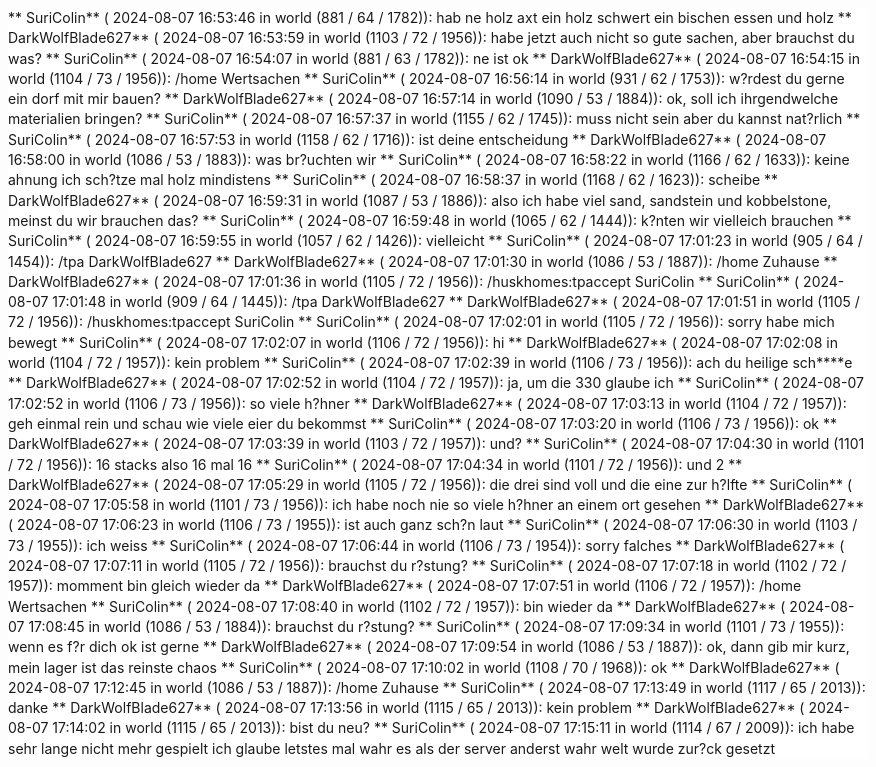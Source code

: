 ** SuriColin** ( 2024-08-07  16:53:46 in  world (881 / 64 / 1782)): hab ne holz axt ein holz schwert ein bischen essen und holz
** DarkWolfBlade627** ( 2024-08-07  16:53:59 in  world (1103 / 72 / 1956)): habe jetzt auch nicht so gute sachen, aber brauchst du was?
** SuriColin** ( 2024-08-07  16:54:07 in  world (881 / 63 / 1782)): ne ist ok
** DarkWolfBlade627** ( 2024-08-07  16:54:15 in  world (1104 / 73 / 1956)): /home Wertsachen
** SuriColin** ( 2024-08-07  16:56:14 in  world (931 / 62 / 1753)): w?rdest du gerne ein dorf mit mir bauen?
** DarkWolfBlade627** ( 2024-08-07  16:57:14 in  world (1090 / 53 / 1884)): ok, soll ich ihrgendwelche materialien bringen?
** SuriColin** ( 2024-08-07  16:57:37 in  world (1155 / 62 / 1745)): muss nicht sein aber du kannst nat?rlich
** SuriColin** ( 2024-08-07  16:57:53 in  world (1158 / 62 / 1716)): ist deine entscheidung
** DarkWolfBlade627** ( 2024-08-07  16:58:00 in  world (1086 / 53 / 1883)): was br?uchten wir
** SuriColin** ( 2024-08-07  16:58:22 in  world (1166 / 62 / 1633)): keine ahnung ich sch?tze mal holz mindistens
** SuriColin** ( 2024-08-07  16:58:37 in  world (1168 / 62 / 1623)): scheibe
** DarkWolfBlade627** ( 2024-08-07  16:59:31 in  world (1087 / 53 / 1886)): also ich habe viel sand, sandstein und kobbelstone, meinst du wir brauchen das?
** SuriColin** ( 2024-08-07  16:59:48 in  world (1065 / 62 / 1444)): k?nten wir vielleich brauchen
** SuriColin** ( 2024-08-07  16:59:55 in  world (1057 / 62 / 1426)): vielleicht
** SuriColin** ( 2024-08-07  17:01:23 in  world (905 / 64 / 1454)): /tpa DarkWolfBlade627
** DarkWolfBlade627** ( 2024-08-07  17:01:30 in  world (1086 / 53 / 1887)): /home Zuhause
** DarkWolfBlade627** ( 2024-08-07  17:01:36 in  world (1105 / 72 / 1956)): /huskhomes:tpaccept SuriColin
** SuriColin** ( 2024-08-07  17:01:48 in  world (909 / 64 / 1445)): /tpa DarkWolfBlade627
** DarkWolfBlade627** ( 2024-08-07  17:01:51 in  world (1105 / 72 / 1956)): /huskhomes:tpaccept SuriColin
** SuriColin** ( 2024-08-07  17:02:01 in  world (1105 / 72 / 1956)): sorry habe mich bewegt
** SuriColin** ( 2024-08-07  17:02:07 in  world (1106 / 72 / 1956)): hi
** DarkWolfBlade627** ( 2024-08-07  17:02:08 in  world (1104 / 72 / 1957)): kein problem
** SuriColin** ( 2024-08-07  17:02:39 in  world (1106 / 73 / 1956)): ach du heilige sch****e
** DarkWolfBlade627** ( 2024-08-07  17:02:52 in  world (1104 / 72 / 1957)): ja, um die 330 glaube ich
** SuriColin** ( 2024-08-07  17:02:52 in  world (1106 / 73 / 1956)): so viele h?hner
** DarkWolfBlade627** ( 2024-08-07  17:03:13 in  world (1104 / 72 / 1957)): geh einmal rein und schau wie viele eier du bekommst
** SuriColin** ( 2024-08-07  17:03:20 in  world (1106 / 73 / 1956)): ok
** DarkWolfBlade627** ( 2024-08-07  17:03:39 in  world (1103 / 72 / 1957)): und?
** SuriColin** ( 2024-08-07  17:04:30 in  world (1101 / 72 / 1956)): 16 stacks also 16 mal 16
** SuriColin** ( 2024-08-07  17:04:34 in  world (1101 / 72 / 1956)): und 2
** DarkWolfBlade627** ( 2024-08-07  17:05:29 in  world (1105 / 72 / 1956)): die drei sind voll und die eine zur h?lfte
** SuriColin** ( 2024-08-07  17:05:58 in  world (1101 / 73 / 1956)): ich habe noch nie so viele h?hner an einem ort gesehen
** DarkWolfBlade627** ( 2024-08-07  17:06:23 in  world (1106 / 73 / 1955)): ist auch ganz sch?n laut
** SuriColin** ( 2024-08-07  17:06:30 in  world (1103 / 73 / 1955)): ich weiss
** SuriColin** ( 2024-08-07  17:06:44 in  world (1106 / 73 / 1954)): sorry falches
** DarkWolfBlade627** ( 2024-08-07  17:07:11 in  world (1105 / 72 / 1956)): brauchst du r?stung?
** SuriColin** ( 2024-08-07  17:07:18 in  world (1102 / 72 / 1957)): momment bin gleich wieder da
** DarkWolfBlade627** ( 2024-08-07  17:07:51 in  world (1106 / 72 / 1957)): /home Wertsachen
** SuriColin** ( 2024-08-07  17:08:40 in  world (1102 / 72 / 1957)): bin wieder da
** DarkWolfBlade627** ( 2024-08-07  17:08:45 in  world (1086 / 53 / 1884)): brauchst du r?stung?
** SuriColin** ( 2024-08-07  17:09:34 in  world (1101 / 73 / 1955)): wenn es f?r dich ok ist gerne
** DarkWolfBlade627** ( 2024-08-07  17:09:54 in  world (1086 / 53 / 1887)): ok, dann gib mir kurz, mein lager ist das reinste chaos
** SuriColin** ( 2024-08-07  17:10:02 in  world (1108 / 70 / 1968)): ok
** DarkWolfBlade627** ( 2024-08-07  17:12:45 in  world (1086 / 53 / 1887)): /home Zuhause
** SuriColin** ( 2024-08-07  17:13:49 in  world (1117 / 65 / 2013)): danke
** DarkWolfBlade627** ( 2024-08-07  17:13:56 in  world (1115 / 65 / 2013)): kein problem
** DarkWolfBlade627** ( 2024-08-07  17:14:02 in  world (1115 / 65 / 2013)): bist du neu?
** SuriColin** ( 2024-08-07  17:15:11 in  world (1114 / 67 / 2009)): ich habe sehr lange nicht mehr gespielt ich glaube letstes mal wahr es als der server anderst wahr welt wurde zur?ck gesetzt